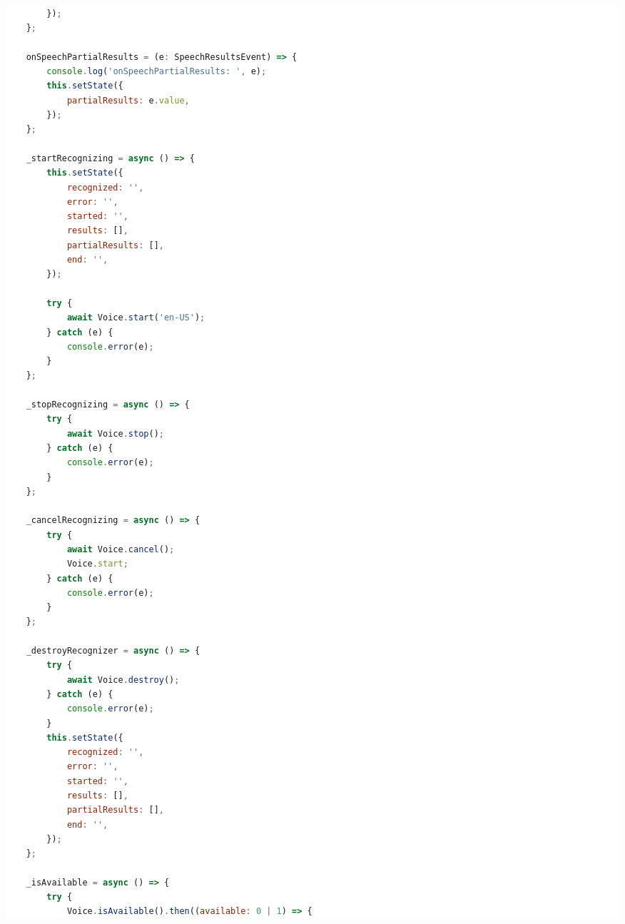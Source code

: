 ```js
        });
    };

    onSpeechPartialResults = (e: SpeechResultsEvent) => {
        console.log('onSpeechPartialResults: ', e);
        this.setState({
            partialResults: e.value,
        });
    };

    _startRecognizing = async () => {
        this.setState({
            recognized: '',
            error: '',
            started: '',
            results: [],
            partialResults: [],
            end: '',
        });

        try {
            await Voice.start('en-US');
        } catch (e) {
            console.error(e);
        }
    };

    _stopRecognizing = async () => {
        try {
            await Voice.stop();
        } catch (e) {
            console.error(e);
        }
    };

    _cancelRecognizing = async () => {
        try {
            await Voice.cancel();
            Voice.start;
        } catch (e) {
            console.error(e);
        }
    };

    _destroyRecognizer = async () => {
        try {
            await Voice.destroy();
        } catch (e) {
            console.error(e);
        }
        this.setState({
            recognized: '',
            error: '',
            started: '',
            results: [],
            partialResults: [],
            end: '',
        });
    };

    _isAvailable = async () => {
        try {
            Voice.isAvailable().then((available: 0 | 1) => {
```
